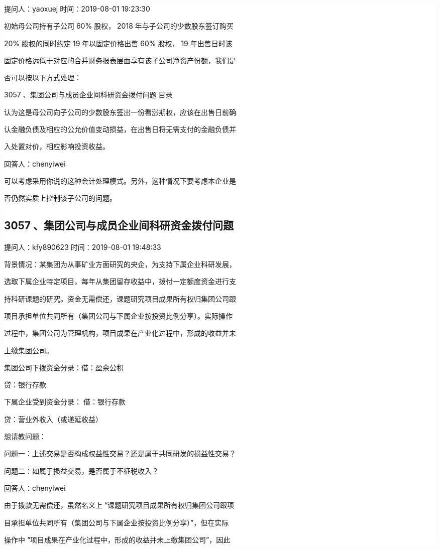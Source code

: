 
提问人：yaoxuej 时间：2019-08-01 19:23:30

初始母公司持有子公司 60% 股权， 2018 年与子公司的少数股东签订购买

20% 股权的同时约定 19 年以固定价格出售 60% 股权， 19 年出售日时该

固定价格远低于对应的合并财务报表层面享有该子公司净资产份额，我们是

否可以按以下方式处理：


3057 、集团公司与成员企业间科研资金拨付问题 目录

认为这是母公司向子公司的少数股东签出一份看涨期权，应该在出售日前确

认金融负债及相应的公允价值变动损益，在出售日将无需支付的金融负债并

入处置对价，相应影响投资收益。


回答人：chenyiwei

可以考虑采用你说的这种会计处理模式。另外，这种情况下要考虑本企业是

否仍然实质上控制该子公司的问题。

## 3057 、集团公司与成员企业间科研资金拨付问题


提问人：kfy890623 时间：2019-08-01 19:48:33

背景情况：某集团为从事矿业方面研究的央企，为支持下属企业科研发展，

选取下属企业特定项目，每年从集团留存收益中，拨付一定额度资金进行支

持科研课题的研究。资金无需偿还，课题研究项目成果所有权归集团公司跟

项目承担单位共同所有（集团公司与下属企业按投资比例分享）。实际操作

过程中，集团公司为管理机构，项目成果在产业化过程中，形成的收益并未

上缴集团公司。

集团公司下拨资金分录：借：盈余公积

贷：银行存款

下属企业受到资金分录： 借：银行存款

贷：营业外收入（或递延收益）

想请教问题：

问题一：上述交易是否构成权益性交易？还是属于共同研发的损益性交易？

问题二：如属于损益交易，是否属于不征税收入？


回答人：chenyiwei

由于拨款无需偿还，虽然名义上 “课题研究项目成果所有权归集团公司跟项

目承担单位共同所有（集团公司与下属企业按投资比例分享）”，但在实际

操作中 “项目成果在产业化过程中，形成的收益并未上缴集团公司”，因此
